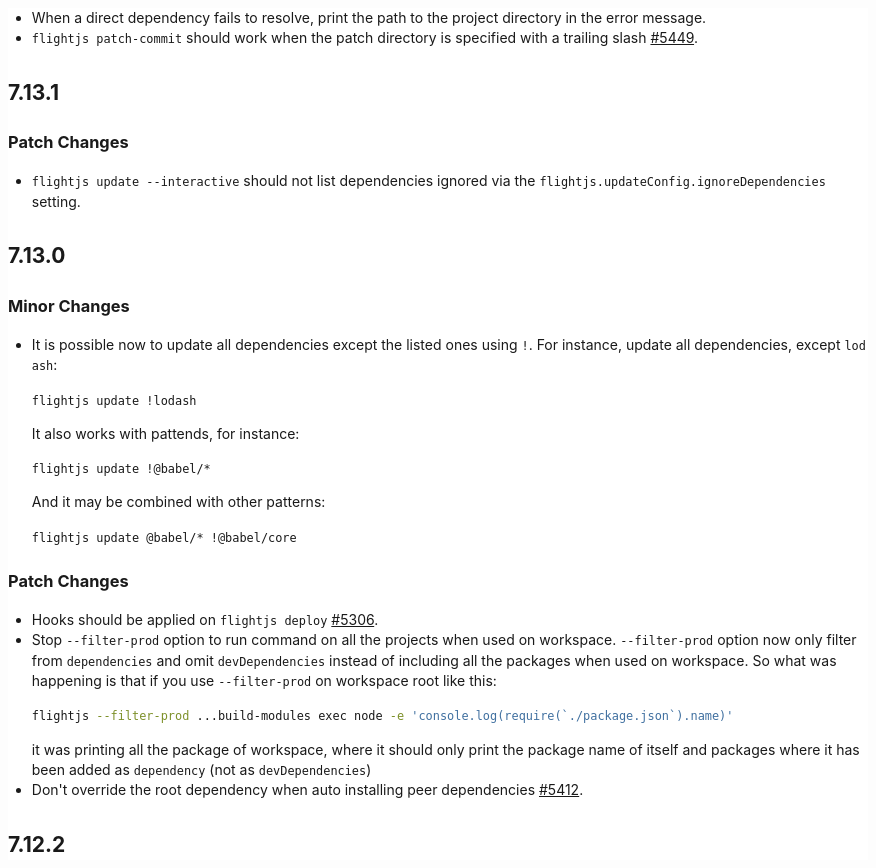 - When a direct dependency fails to resolve, print the path to the project directory in the error message.
- `flightjs patch-commit` should work when the patch directory is specified with a trailing slash [#5449](https://github.com/flightpkg/javascript/issues/5449).

## 7.13.1

### Patch Changes

- `flightjs update --interactive` should not list dependencies ignored via the `flightjs.updateConfig.ignoreDependencies` setting.

## 7.13.0

### Minor Changes

- It is possible now to update all dependencies except the listed ones using `!`. For instance, update all dependencies, except `lodash`:

  ```
  flightjs update !lodash
  ```

  It also works with pattends, for instance:

  ```
  flightjs update !@babel/*
  ```

  And it may be combined with other patterns:

  ```
  flightjs update @babel/* !@babel/core
  ```

### Patch Changes

- Hooks should be applied on `flightjs deploy` [#5306](https://github.com/flightpkg/javascript/issues/5306).
- Stop `--filter-prod` option to run command on all the projects when used on workspace. `--filter-prod` option now only filter from `dependencies` and omit `devDependencies` instead of including all the packages when used on workspace. So what was happening is that if you use `--filter-prod` on workspace root like this:
  ```bash
  flightjs --filter-prod ...build-modules exec node -e 'console.log(require(`./package.json`).name)'
  ```
  it was printing all the package of workspace, where it should only print the package name of itself and packages where it has been added as `dependency` (not as `devDependencies`)
- Don't override the root dependency when auto installing peer dependencies [#5412](https://github.com/flightpkg/javascript/issues/5412).

## 7.12.2
